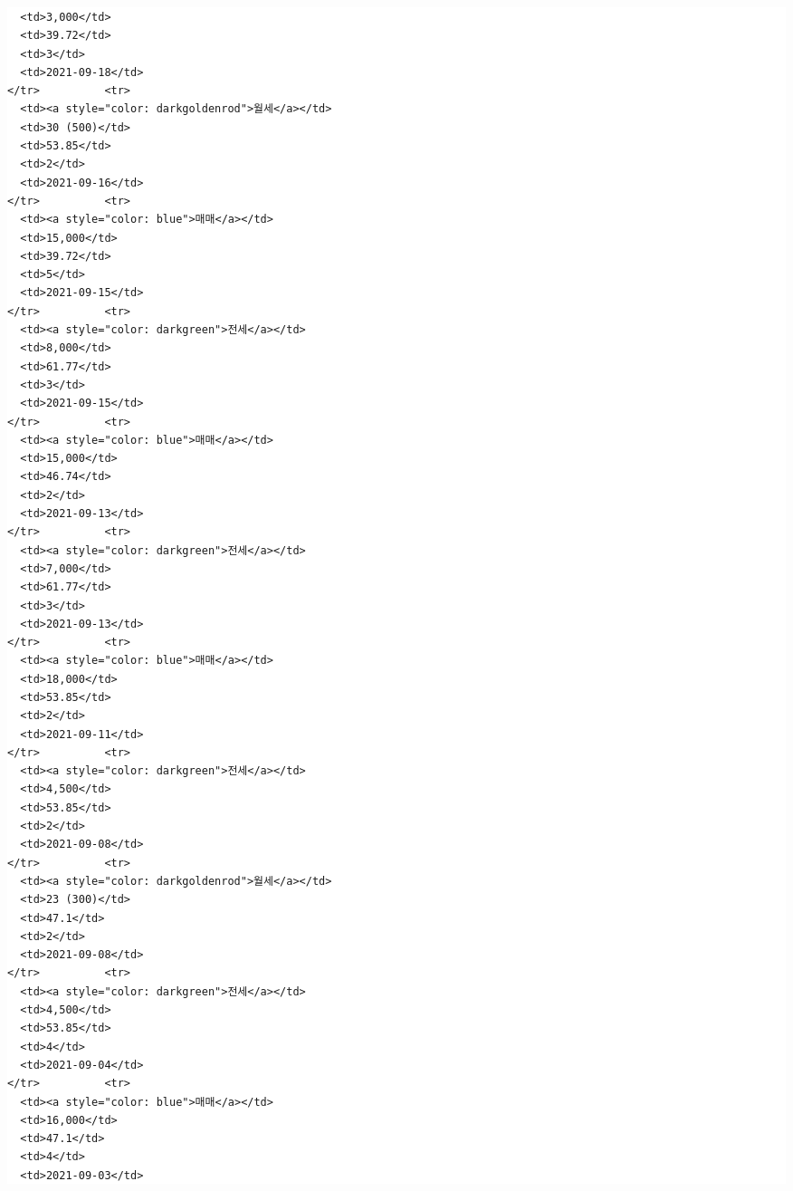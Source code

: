       <td>3,000</td>
      <td>39.72</td>
      <td>3</td>
      <td>2021-09-18</td>
    </tr>          <tr>
      <td><a style="color: darkgoldenrod">월세</a></td>
      <td>30 (500)</td>
      <td>53.85</td>
      <td>2</td>
      <td>2021-09-16</td>
    </tr>          <tr>
      <td><a style="color: blue">매매</a></td>
      <td>15,000</td>
      <td>39.72</td>
      <td>5</td>
      <td>2021-09-15</td>
    </tr>          <tr>
      <td><a style="color: darkgreen">전세</a></td>
      <td>8,000</td>
      <td>61.77</td>
      <td>3</td>
      <td>2021-09-15</td>
    </tr>          <tr>
      <td><a style="color: blue">매매</a></td>
      <td>15,000</td>
      <td>46.74</td>
      <td>2</td>
      <td>2021-09-13</td>
    </tr>          <tr>
      <td><a style="color: darkgreen">전세</a></td>
      <td>7,000</td>
      <td>61.77</td>
      <td>3</td>
      <td>2021-09-13</td>
    </tr>          <tr>
      <td><a style="color: blue">매매</a></td>
      <td>18,000</td>
      <td>53.85</td>
      <td>2</td>
      <td>2021-09-11</td>
    </tr>          <tr>
      <td><a style="color: darkgreen">전세</a></td>
      <td>4,500</td>
      <td>53.85</td>
      <td>2</td>
      <td>2021-09-08</td>
    </tr>          <tr>
      <td><a style="color: darkgoldenrod">월세</a></td>
      <td>23 (300)</td>
      <td>47.1</td>
      <td>2</td>
      <td>2021-09-08</td>
    </tr>          <tr>
      <td><a style="color: darkgreen">전세</a></td>
      <td>4,500</td>
      <td>53.85</td>
      <td>4</td>
      <td>2021-09-04</td>
    </tr>          <tr>
      <td><a style="color: blue">매매</a></td>
      <td>16,000</td>
      <td>47.1</td>
      <td>4</td>
      <td>2021-09-03</td>